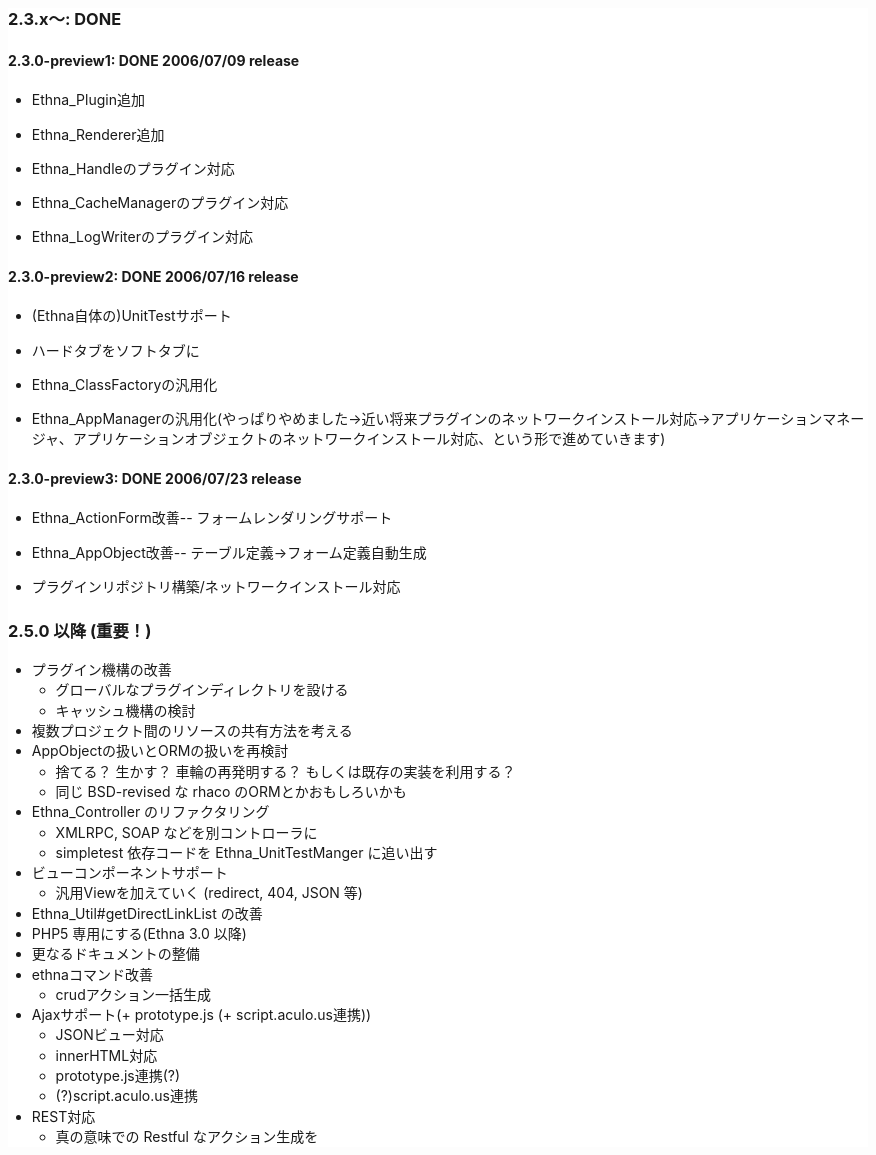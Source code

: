 ### 2.3.x〜: DONE [](TODO.html#y4640d3b "y4640d3b")

#### 2.3.0-preview1: DONE 2006/07/09 release [](TODO.html#qba96067 "qba96067")

- Ethna\_Plugin追加
- Ethna\_Renderer追加

- Ethna\_Handleのプラグイン対応
- Ethna\_CacheManagerのプラグイン対応

- Ethna\_LogWriterのプラグイン対応

#### 2.3.0-preview2: DONE 2006/07/16 release [](TODO.html#ib2ef94a "ib2ef94a")

- (Ethna自体の)UnitTestサポート

- ハードタブをソフトタブに

- Ethna\_ClassFactoryの汎用化
- Ethna\_AppManagerの汎用化(やっぱりやめました→近い将来プラグインのネットワークインストール対応→アプリケーションマネージャ、アプリケーションオブジェクトのネットワークインストール対応、という形で進めていきます)

#### 2.3.0-preview3: DONE 2006/07/23 release [](TODO.html#b1e7dab8 "b1e7dab8")

- Ethna\_ActionForm改善-- フォームレンダリングサポート

- Ethna\_AppObject改善-- テーブル定義->フォーム定義自動生成

- プラグインリポジトリ構築/ネットワークインストール対応

### 2.5.0 以降 (重要！) [](TODO.html#u26460b0 "u26460b0")

- プラグイン機構の改善
  - グローバルなプラグインディレクトリを設ける
  - キャッシュ機構の検討
- 複数プロジェクト間のリソースの共有方法を考える
- AppObjectの扱いとORMの扱いを再検討
  - 捨てる？ 生かす？ 車輪の再発明する？ もしくは既存の実装を利用する？
  - 同じ BSD-revised な rhaco のORMとかおもしろいかも
- Ethna\_Controller のリファクタリング
  - XMLRPC, SOAP などを別コントローラに
  - simpletest 依存コードを Ethna\_UnitTestManger に追い出す
- ビューコンポーネントサポート
  - 汎用Viewを加えていく (redirect, 404, JSON 等)
- Ethna\_Util#getDirectLinkList の改善
- PHP5 専用にする(Ethna 3.0 以降)
- 更なるドキュメントの整備
- ethnaコマンド改善
  - crudアクション一括生成
- Ajaxサポート(+ prototype.js (+ script.aculo.us連携))
  - JSONビュー対応
  - innerHTML対応
  - prototype.js連携(?)
  - (?)script.aculo.us連携
- REST対応
  - 真の意味での Restful なアクション生成を
